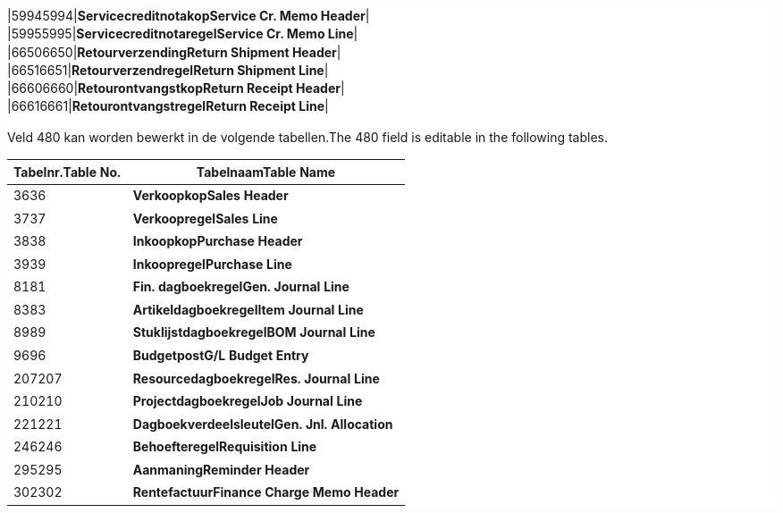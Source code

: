 |<span data-ttu-id="6f6d8-344">5994</span><span class="sxs-lookup"><span data-stu-id="6f6d8-344">5994</span></span>|<span data-ttu-id="6f6d8-345">**Servicecreditnotakop**</span><span class="sxs-lookup"><span data-stu-id="6f6d8-345">**Service Cr. Memo Header**</span></span>|  
|<span data-ttu-id="6f6d8-346">5995</span><span class="sxs-lookup"><span data-stu-id="6f6d8-346">5995</span></span>|<span data-ttu-id="6f6d8-347">**Servicecreditnotaregel**</span><span class="sxs-lookup"><span data-stu-id="6f6d8-347">**Service Cr. Memo Line**</span></span>|  
|<span data-ttu-id="6f6d8-348">6650</span><span class="sxs-lookup"><span data-stu-id="6f6d8-348">6650</span></span>|<span data-ttu-id="6f6d8-349">**Retourverzending**</span><span class="sxs-lookup"><span data-stu-id="6f6d8-349">**Return Shipment Header**</span></span>|  
|<span data-ttu-id="6f6d8-350">6651</span><span class="sxs-lookup"><span data-stu-id="6f6d8-350">6651</span></span>|<span data-ttu-id="6f6d8-351">**Retourverzendregel**</span><span class="sxs-lookup"><span data-stu-id="6f6d8-351">**Return Shipment Line**</span></span>|  
|<span data-ttu-id="6f6d8-352">6660</span><span class="sxs-lookup"><span data-stu-id="6f6d8-352">6660</span></span>|<span data-ttu-id="6f6d8-353">**Retourontvangstkop**</span><span class="sxs-lookup"><span data-stu-id="6f6d8-353">**Return Receipt Header**</span></span>|  
|<span data-ttu-id="6f6d8-354">6661</span><span class="sxs-lookup"><span data-stu-id="6f6d8-354">6661</span></span>|<span data-ttu-id="6f6d8-355">**Retourontvangstregel**</span><span class="sxs-lookup"><span data-stu-id="6f6d8-355">**Return Receipt Line**</span></span>|  

 <span data-ttu-id="6f6d8-356">Veld 480 kan worden bewerkt in de volgende tabellen.</span><span class="sxs-lookup"><span data-stu-id="6f6d8-356">The 480 field is editable in the following tables.</span></span>  

|<span data-ttu-id="6f6d8-357">Tabelnr.</span><span class="sxs-lookup"><span data-stu-id="6f6d8-357">Table No.</span></span>|<span data-ttu-id="6f6d8-358">Tabelnaam</span><span class="sxs-lookup"><span data-stu-id="6f6d8-358">Table Name</span></span>|  
|---------------|----------------|  
|<span data-ttu-id="6f6d8-359">36</span><span class="sxs-lookup"><span data-stu-id="6f6d8-359">36</span></span>|<span data-ttu-id="6f6d8-360">**Verkoopkop**</span><span class="sxs-lookup"><span data-stu-id="6f6d8-360">**Sales Header**</span></span>|  
|<span data-ttu-id="6f6d8-361">37</span><span class="sxs-lookup"><span data-stu-id="6f6d8-361">37</span></span>|<span data-ttu-id="6f6d8-362">**Verkoopregel**</span><span class="sxs-lookup"><span data-stu-id="6f6d8-362">**Sales Line**</span></span>|  
|<span data-ttu-id="6f6d8-363">38</span><span class="sxs-lookup"><span data-stu-id="6f6d8-363">38</span></span>|<span data-ttu-id="6f6d8-364">**Inkoopkop**</span><span class="sxs-lookup"><span data-stu-id="6f6d8-364">**Purchase Header**</span></span>|  
|<span data-ttu-id="6f6d8-365">39</span><span class="sxs-lookup"><span data-stu-id="6f6d8-365">39</span></span>|<span data-ttu-id="6f6d8-366">**Inkoopregel**</span><span class="sxs-lookup"><span data-stu-id="6f6d8-366">**Purchase Line**</span></span>|  
|<span data-ttu-id="6f6d8-367">81</span><span class="sxs-lookup"><span data-stu-id="6f6d8-367">81</span></span>|<span data-ttu-id="6f6d8-368">**Fin. dagboekregel**</span><span class="sxs-lookup"><span data-stu-id="6f6d8-368">**Gen. Journal Line**</span></span>|  
|<span data-ttu-id="6f6d8-369">83</span><span class="sxs-lookup"><span data-stu-id="6f6d8-369">83</span></span>|<span data-ttu-id="6f6d8-370">**Artikeldagboekregel**</span><span class="sxs-lookup"><span data-stu-id="6f6d8-370">**Item Journal Line**</span></span>|  
|<span data-ttu-id="6f6d8-371">89</span><span class="sxs-lookup"><span data-stu-id="6f6d8-371">89</span></span>|<span data-ttu-id="6f6d8-372">**Stuklijstdagboekregel**</span><span class="sxs-lookup"><span data-stu-id="6f6d8-372">**BOM Journal Line**</span></span>|  
|<span data-ttu-id="6f6d8-373">96</span><span class="sxs-lookup"><span data-stu-id="6f6d8-373">96</span></span>|<span data-ttu-id="6f6d8-374">**Budgetpost**</span><span class="sxs-lookup"><span data-stu-id="6f6d8-374">**G/L Budget Entry**</span></span>|  
|<span data-ttu-id="6f6d8-375">207</span><span class="sxs-lookup"><span data-stu-id="6f6d8-375">207</span></span>|<span data-ttu-id="6f6d8-376">**Resourcedagboekregel**</span><span class="sxs-lookup"><span data-stu-id="6f6d8-376">**Res. Journal Line**</span></span>|  
|<span data-ttu-id="6f6d8-377">210</span><span class="sxs-lookup"><span data-stu-id="6f6d8-377">210</span></span>|<span data-ttu-id="6f6d8-378">**Projectdagboekregel**</span><span class="sxs-lookup"><span data-stu-id="6f6d8-378">**Job Journal Line**</span></span>|  
|<span data-ttu-id="6f6d8-379">221</span><span class="sxs-lookup"><span data-stu-id="6f6d8-379">221</span></span>|<span data-ttu-id="6f6d8-380">**Dagboekverdeelsleutel**</span><span class="sxs-lookup"><span data-stu-id="6f6d8-380">**Gen. Jnl. Allocation**</span></span>|  
|<span data-ttu-id="6f6d8-381">246</span><span class="sxs-lookup"><span data-stu-id="6f6d8-381">246</span></span>|<span data-ttu-id="6f6d8-382">**Behoefteregel**</span><span class="sxs-lookup"><span data-stu-id="6f6d8-382">**Requisition Line**</span></span>|  
|<span data-ttu-id="6f6d8-383">295</span><span class="sxs-lookup"><span data-stu-id="6f6d8-383">295</span></span>|<span data-ttu-id="6f6d8-384">**Aanmaning**</span><span class="sxs-lookup"><span data-stu-id="6f6d8-384">**Reminder Header**</span></span>|  
|<span data-ttu-id="6f6d8-385">302</span><span class="sxs-lookup"><span data-stu-id="6f6d8-385">302</span></span>|<span data-ttu-id="6f6d8-386">**Rentefactuur**</span><span class="sxs-lookup"><span data-stu-id="6f6d8-386">**Finance Charge Memo Header**</span></span>|  
